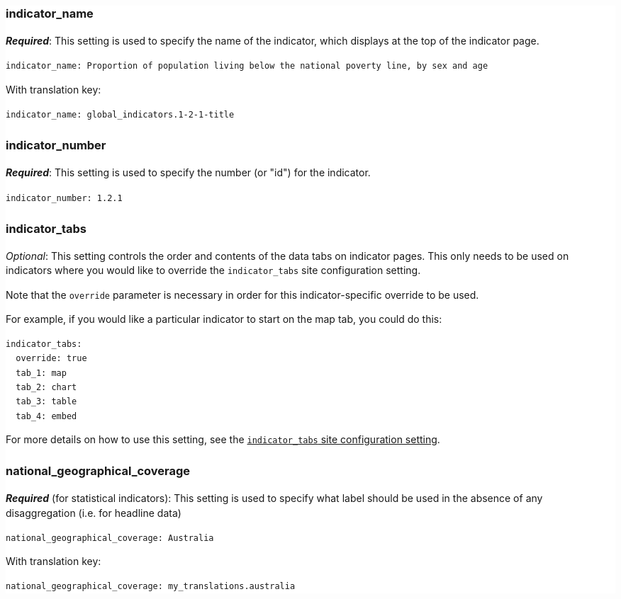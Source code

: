 ### indicator_name

**_Required_**: This setting is used to specify the name of the indicator, which displays at the top of the indicator page.

```nohighlight
indicator_name: Proportion of population living below the national poverty line, by sex and age
```

With translation key:

```nohighlight
indicator_name: global_indicators.1-2-1-title
```

### indicator_number

**_Required_**: This setting is used to specify the number (or "id") for the indicator.

```nohighlight
indicator_number: 1.2.1
```

### indicator_tabs

_Optional_: This setting controls the order and contents of the data tabs on indicator pages. This only needs to be used on indicators where you would like to override the `indicator_tabs` site configuration setting.

Note that the `override` parameter is necessary in order for this indicator-specific override to be used.

For example, if you would like a particular indicator to start on the map tab, you could do this:

```nohighlight
indicator_tabs:
  override: true
  tab_1: map
  tab_2: chart
  tab_3: table
  tab_4: embed
```

For more details on how to use this setting, see the [`indicator_tabs` site configuration setting](configuration.md#indicator_tabs).

### national_geographical_coverage

**_Required_** (for statistical indicators): This setting is used to specify what label should be used in the absence of any disaggregation (i.e. for headline data)

```nohighlight
national_geographical_coverage: Australia
```

With translation key:

```nohighlight
national_geographical_coverage: my_translations.australia
```

